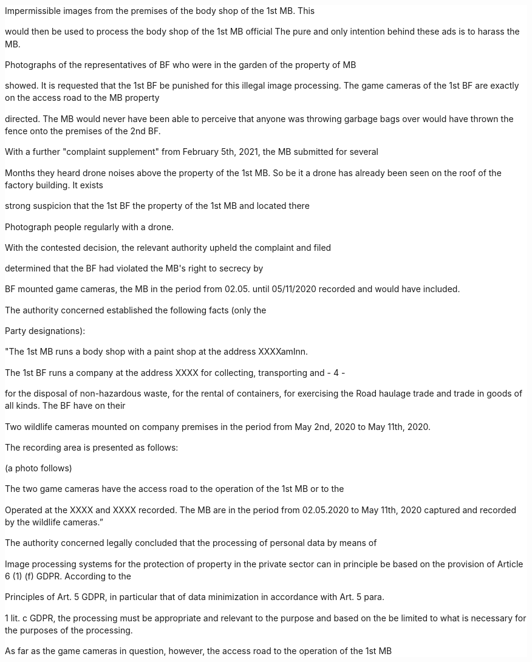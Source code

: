 Impermissible images from the premises of the body shop of the 1st MB. This

would then be used to process the body shop of the 1st MB official
The pure and only intention behind these ads is to harass the MB.

Photographs of the representatives of BF who were in the garden of the property of MB

showed. It is requested that the 1st BF be punished for this illegal image processing.
The game cameras of the 1st BF are exactly on the access road to the MB property

directed. The MB would never have been able to perceive that anyone was throwing garbage bags over
would have thrown the fence onto the premises of the 2nd BF.

With a further "complaint supplement" from February 5th, 2021, the MB submitted for several

Months they heard drone noises above the property of the 1st MB. So be it
a drone has already been seen on the roof of the factory building. It exists

strong suspicion that the 1st BF the property of the 1st MB and located there

Photograph people regularly with a drone.

With the contested decision, the relevant authority upheld the complaint and filed

determined that the BF had violated the MB's right to secrecy by

BF mounted game cameras, the MB in the period from 02.05. until 05/11/2020 recorded and
would have included.

The authority concerned established the following facts (only the

Party designations):

"The 1st MB runs a body shop with a paint shop at the address XXXXamInn.

The 1st BF runs a company at the address XXXX for collecting, transporting and - 4 -

for the disposal of non-hazardous waste, for the rental of containers, for exercising the
Road haulage trade and trade in goods of all kinds. The BF have on their

Two wildlife cameras mounted on company premises in the period from May 2nd, 2020 to May 11th, 2020.

The recording area is presented as follows:

(a photo follows)

The two game cameras have the access road to the operation of the 1st MB or to the

Operated at the XXXX and XXXX recorded. The MB are in the period from 02.05.2020 to
May 11th, 2020 captured and recorded by the wildlife cameras.”

The authority concerned legally concluded that the processing of personal data by means of

Image processing systems for the protection of property in the private sector can in principle
be based on the provision of Article 6 (1) (f) GDPR. According to the

Principles of Art. 5 GDPR, in particular that of data minimization in accordance with Art. 5 para.

1 lit. c GDPR, the processing must be appropriate and relevant to the purpose and based on the
be limited to what is necessary for the purposes of the processing.

As far as the game cameras in question, however, the access road to the operation of the 1st MB
